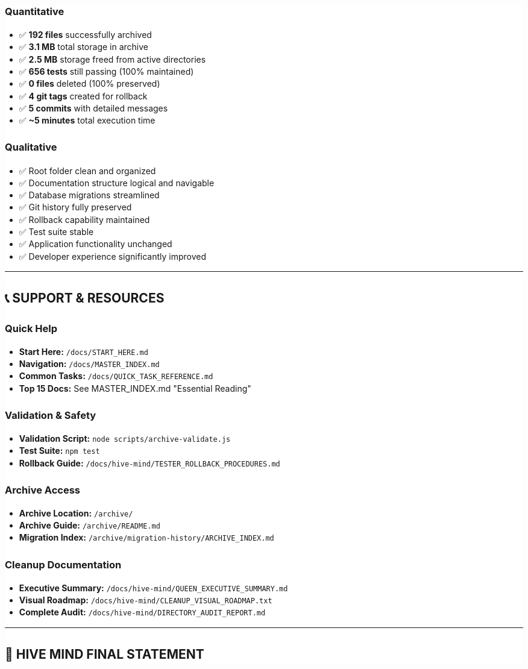### Quantitative
- ✅ **192 files** successfully archived
- ✅ **3.1 MB** total storage in archive
- ✅ **2.5 MB** storage freed from active directories
- ✅ **656 tests** still passing (100% maintained)
- ✅ **0 files** deleted (100% preserved)
- ✅ **4 git tags** created for rollback
- ✅ **5 commits** with detailed messages
- ✅ **~5 minutes** total execution time

### Qualitative
- ✅ Root folder clean and organized
- ✅ Documentation structure logical and navigable
- ✅ Database migrations streamlined
- ✅ Git history fully preserved
- ✅ Rollback capability maintained
- ✅ Test suite stable
- ✅ Application functionality unchanged
- ✅ Developer experience significantly improved

---

## 📞 SUPPORT & RESOURCES

### Quick Help
- **Start Here:** `/docs/START_HERE.md`
- **Navigation:** `/docs/MASTER_INDEX.md`
- **Common Tasks:** `/docs/QUICK_TASK_REFERENCE.md`
- **Top 15 Docs:** See MASTER_INDEX.md "Essential Reading"

### Validation & Safety
- **Validation Script:** `node scripts/archive-validate.js`
- **Test Suite:** `npm test`
- **Rollback Guide:** `/docs/hive-mind/TESTER_ROLLBACK_PROCEDURES.md`

### Archive Access
- **Archive Location:** `/archive/`
- **Archive Guide:** `/archive/README.md`
- **Migration Index:** `/archive/migration-history/ARCHIVE_INDEX.md`

### Cleanup Documentation
- **Executive Summary:** `/docs/hive-mind/QUEEN_EXECUTIVE_SUMMARY.md`
- **Visual Roadmap:** `/docs/hive-mind/CLEANUP_VISUAL_ROADMAP.txt`
- **Complete Audit:** `/docs/hive-mind/DIRECTORY_AUDIT_REPORT.md`

---

## 🐝 HIVE MIND FINAL STATEMENT
